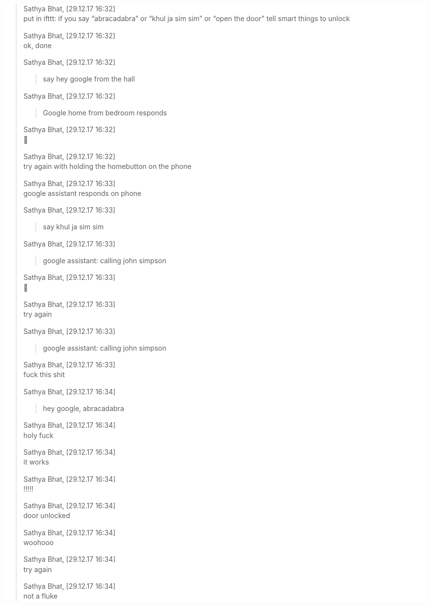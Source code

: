 > Sathya Bhat, [29.12.17 16:32]  
> put in ifttt: if you say &#8220;abracadabra&#8221; or &#8220;khul ja sim sim&#8221; or &#8220;open the door&#8221; tell smart things to unlock
> 
> Sathya Bhat, [29.12.17 16:32]  
> ok, done
> 
> Sathya Bhat, [29.12.17 16:32]  
> > say hey google from the hall
> 
> Sathya Bhat, [29.12.17 16:32]  
> > Google home from bedroom responds
> 
> Sathya Bhat, [29.12.17 16:32]  
> &#x1f926;
> 
> Sathya Bhat, [29.12.17 16:32]  
> try again with holding the homebutton on the phone
> 
> Sathya Bhat, [29.12.17 16:33]  
> google assistant responds on phone
> 
> Sathya Bhat, [29.12.17 16:33]  
> > say khul ja sim sim
> 
> Sathya Bhat, [29.12.17 16:33]  
> > google assistant: calling john simpson
> 
> Sathya Bhat, [29.12.17 16:33]  
> &#x1f926;&#x200d;
> 
> Sathya Bhat, [29.12.17 16:33]  
> try again
> 
> Sathya Bhat, [29.12.17 16:33]  
> > google assistant: calling john simpson
> 
> Sathya Bhat, [29.12.17 16:33]  
> fuck this shit
> 
> Sathya Bhat, [29.12.17 16:34]  
> > hey google, abracadabra
> 
> Sathya Bhat, [29.12.17 16:34]  
> holy fuck
> 
> Sathya Bhat, [29.12.17 16:34]  
> it works
> 
> Sathya Bhat, [29.12.17 16:34]  
> !!!!!
> 
> Sathya Bhat, [29.12.17 16:34]  
> door unlocked
> 
> Sathya Bhat, [29.12.17 16:34]  
> woohooo
> 
> Sathya Bhat, [29.12.17 16:34]  
> try again
> 
> Sathya Bhat, [29.12.17 16:34]  
> not a fluke
> 

 [1]: https://twitter.com/joshenoy